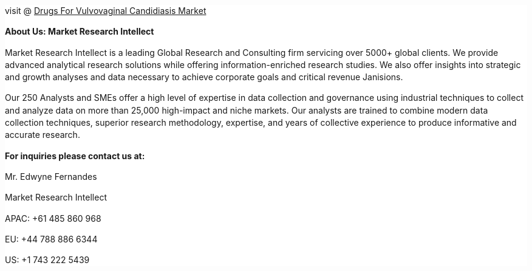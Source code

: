 visit&nbsp;@</strong>&nbsp;</span><span class="font-[700]"><a href="https://www.marketresearchintellect.com/product/global-drugs-for-vulvovaginal-candidiasis-market-size-and-forecast/?utm_source=Linkedin&utm_medium=858" target="_blank" data-tracking-control-name="article-ssr-frontend-pulse_little-text-block" data-tracking-will-navigate="" data-test-link="">Drugs For Vulvovaginal Candidiasis Market</a></span></p><p><strong><span class="font-[700]">About Us: Market Research Intellect</span></strong></p><p><span class="">Market Research Intellect is a leading Global Research and Consulting firm servicing over 5000+ global clients. We provide advanced analytical research solutions while offering information-enriched research studies.&nbsp;</span>We also offer insights into strategic and growth analyses and data necessary to achieve corporate goals and critical revenue Janisions.</p><p><span class="">Our 250 Analysts and SMEs offer a high level of expertise in data collection and governance using industrial techniques to collect and analyze data on more than 25,000 high-impact and niche markets. Our analysts are trained to combine modern data collection techniques, superior research methodology, expertise, and years of collective experience to produce informative and accurate research.</span></p><p><strong>For inquiries please contact us at:</strong></p><p>Mr. Edwyne Fernandes</p><p>Market Research Intellect</p><p>APAC: +61 485 860 968</p><p>EU: +44 788 886 6344</p><p>US: +1 743 222 5439</p>
